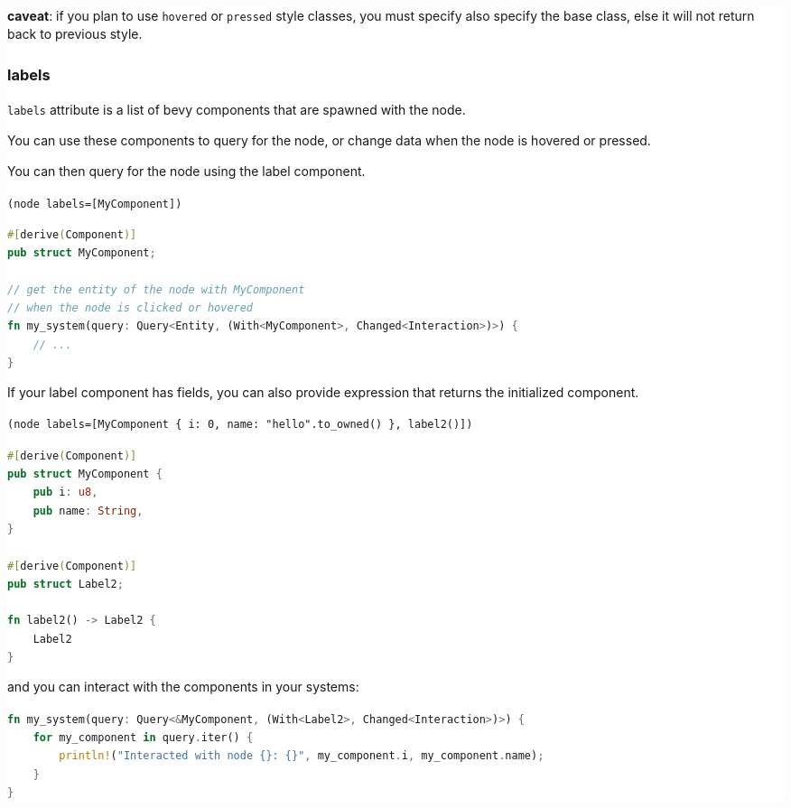 **caveat**: if you plan to use `hovered` or `pressed` style classes, you must specify also specify the base class,
else it will not return back to previous style.

### labels

`labels` attribute is a list of bevy components that are spawned with the node.

You can use these components to query for the node, or change data when the node is hovered or pressed.

You can then query for the node using the label component.

```
(node labels=[MyComponent])
```

```rust
#[derive(Component)]
pub struct MyComponent;

// get the entity of the node with MyComponent
// when the node is clicked or hovered
fn my_system(query: Query<Entity, (With<MyComponent>, Changed<Interaction>)>) {
    // ...
}
```

If your label component has fields, you can also provide expression that returns the initialized component.

```
(node labels=[MyComponent { i: 0, name: "hello".to_owned() }, label2()])
```

```rust
#[derive(Component)]
pub struct MyComponent {
    pub i: u8,
    pub name: String,
}

#[derive(Component)]
pub struct Label2;

fn label2() -> Label2 {
    Label2
}
```

and you can interact with the components in your systems:

```rust
fn my_system(query: Query<&MyComponent, (With<Label2>, Changed<Interaction>)>) {
    for my_component in query.iter() {
        println!("Interacted with node {}: {}", my_component.i, my_component.name);
    }
}
```


[BG_SLATE_200]: https://docs.rs/bevy_bsml/0.0.5/bevy_bsml/class/background_color/constant.BG_SLATE_200.html
[W_FULL]: https://docs.rs/bevy_bsml/0.0.5/bevy_bsml/class/sizing/constant.W_FULL.html
[StyleClass]: https://docs.rs/bevy_bsml/0.0.5/bevy_bsml/class/enum.StyleClass.html
[BackgroundColorClass]: https://docs.rs/bevy_bsml/0.0.5/bevy_bsml/class/background_color/struct.BackgroundColorClass.html
[BorderColorClass]: https://docs.rs/bevy_bsml/0.0.5/bevy_bsml/class/border_color/struct.BorderColorClass.html
[ZIndex]: https://docs.rs/bevy/0.12.1/bevy/ui/enum.ZIndex.html